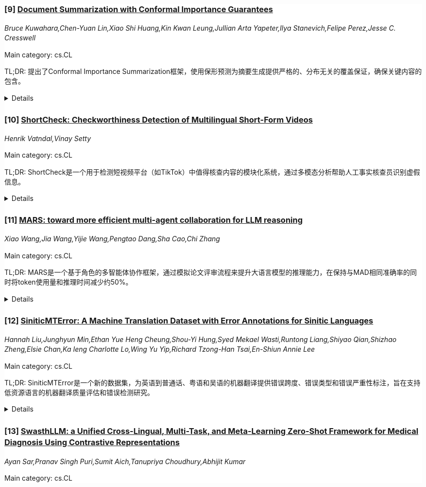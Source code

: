 ### [9] [Document Summarization with Conformal Importance Guarantees](https://arxiv.org/abs/2509.20461)
*Bruce Kuwahara,Chen-Yuan Lin,Xiao Shi Huang,Kin Kwan Leung,Jullian Arta Yapeter,Ilya Stanevich,Felipe Perez,Jesse C. Cresswell*

Main category: cs.CL

TL;DR: 提出了Conformal Importance Summarization框架，使用保形预测为摘要生成提供严格的、分布无关的覆盖保证，确保关键内容的包含。


<details><summary>Details</summary></details>


### [10] [ShortCheck: Checkworthiness Detection of Multilingual Short-Form Videos](https://arxiv.org/abs/2509.20467)
*Henrik Vatndal,Vinay Setty*

Main category: cs.CL

TL;DR: ShortCheck是一个用于检测短视频平台（如TikTok）中值得核查内容的模块化系统，通过多模态分析帮助人工事实核查员识别虚假信息。


<details><summary>Details</summary></details>


### [11] [MARS: toward more efficient multi-agent collaboration for LLM reasoning](https://arxiv.org/abs/2509.20502)
*Xiao Wang,Jia Wang,Yijie Wang,Pengtao Dang,Sha Cao,Chi Zhang*

Main category: cs.CL

TL;DR: MARS是一个基于角色的多智能体协作框架，通过模拟论文评审流程来提升大语言模型的推理能力，在保持与MAD相同准确率的同时将token使用量和推理时间减少约50%。


<details><summary>Details</summary></details>


### [12] [SiniticMTError: A Machine Translation Dataset with Error Annotations for Sinitic Languages](https://arxiv.org/abs/2509.20557)
*Hannah Liu,Junghyun Min,Ethan Yue Heng Cheung,Shou-Yi Hung,Syed Mekael Wasti,Runtong Liang,Shiyao Qian,Shizhao Zheng,Elsie Chan,Ka Ieng Charlotte Lo,Wing Yu Yip,Richard Tzong-Han Tsai,En-Shiun Annie Lee*

Main category: cs.CL

TL;DR: SiniticMTError是一个新的数据集，为英语到普通话、粤语和吴语的机器翻译提供错误跨度、错误类型和错误严重性标注，旨在支持低资源语言的机器翻译质量评估和错误检测研究。


<details><summary>Details</summary></details>


### [13] [SwasthLLM: a Unified Cross-Lingual, Multi-Task, and Meta-Learning Zero-Shot Framework for Medical Diagnosis Using Contrastive Representations](https://arxiv.org/abs/2509.20567)
*Ayan Sar,Pranav Singh Puri,Sumit Aich,Tanupriya Choudhury,Abhijit Kumar*

Main category: cs.CL
